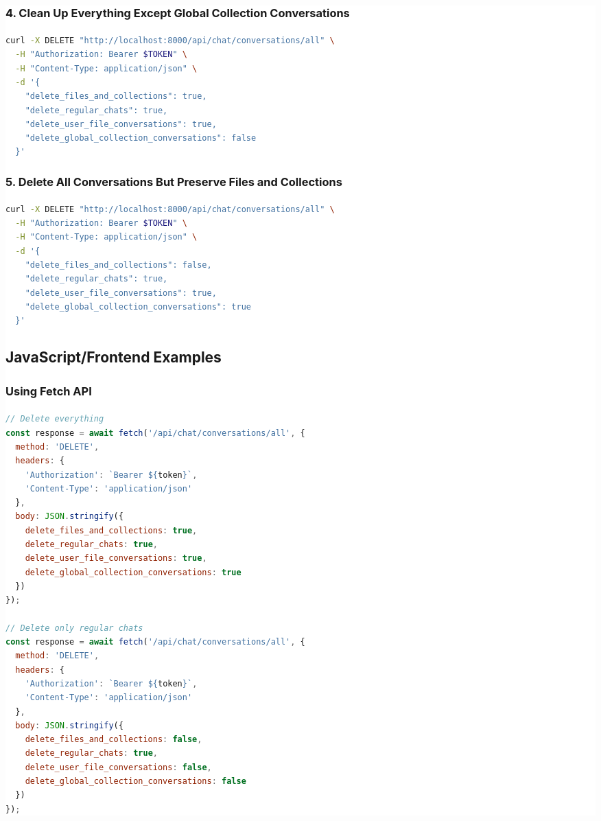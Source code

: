 ### 4. Clean Up Everything Except Global Collection Conversations
```bash
curl -X DELETE "http://localhost:8000/api/chat/conversations/all" \
  -H "Authorization: Bearer $TOKEN" \
  -H "Content-Type: application/json" \
  -d '{
    "delete_files_and_collections": true,
    "delete_regular_chats": true,
    "delete_user_file_conversations": true,
    "delete_global_collection_conversations": false
  }'
```

### 5. Delete All Conversations But Preserve Files and Collections
```bash
curl -X DELETE "http://localhost:8000/api/chat/conversations/all" \
  -H "Authorization: Bearer $TOKEN" \
  -H "Content-Type: application/json" \
  -d '{
    "delete_files_and_collections": false,
    "delete_regular_chats": true,
    "delete_user_file_conversations": true,
    "delete_global_collection_conversations": true
  }'
```

## JavaScript/Frontend Examples

### Using Fetch API
```javascript
// Delete everything
const response = await fetch('/api/chat/conversations/all', {
  method: 'DELETE',
  headers: {
    'Authorization': `Bearer ${token}`,
    'Content-Type': 'application/json'
  },
  body: JSON.stringify({
    delete_files_and_collections: true,
    delete_regular_chats: true,
    delete_user_file_conversations: true,
    delete_global_collection_conversations: true
  })
});

// Delete only regular chats
const response = await fetch('/api/chat/conversations/all', {
  method: 'DELETE',
  headers: {
    'Authorization': `Bearer ${token}`,
    'Content-Type': 'application/json'
  },
  body: JSON.stringify({
    delete_files_and_collections: false,
    delete_regular_chats: true,
    delete_user_file_conversations: false,
    delete_global_collection_conversations: false
  })
});
```
